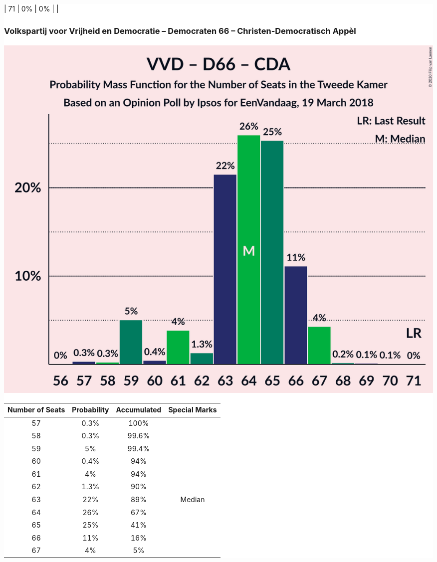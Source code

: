 | 71 | 0% | 0% |  |

### Volkspartij voor Vrijheid en Democratie – Democraten 66 – Christen-Democratisch Appèl

![Graph with seats probability mass function not yet produced](2018-03-19-Ipsos-coalitions-seats-pmf-vvd–d66–cda.png "Seats Probability Mass Function")

| Number of Seats | Probability | Accumulated | Special Marks |
|:---------------:|:-----------:|:-----------:|:-------------:|
| 57 | 0.3% | 100% |  |
| 58 | 0.3% | 99.6% |  |
| 59 | 5% | 99.4% |  |
| 60 | 0.4% | 94% |  |
| 61 | 4% | 94% |  |
| 62 | 1.3% | 90% |  |
| 63 | 22% | 89% | Median |
| 64 | 26% | 67% |  |
| 65 | 25% | 41% |  |
| 66 | 11% | 16% |  |
| 67 | 4% | 5% |  |